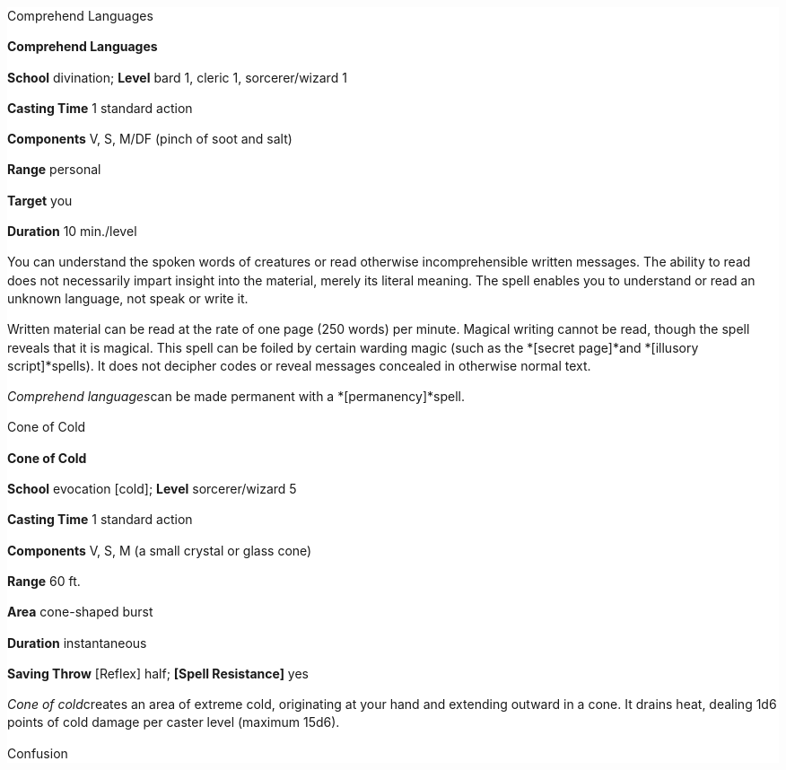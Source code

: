 Comprehend Languages

**Comprehend Languages**

**School** divination; **Level** bard 1, cleric 1,
sorcerer/wizard 1

**Casting Time** 1 standard action

**Components** V, S, M/DF (pinch of soot and salt)

**Range** personal

**Target** you

**Duration** 10 min./level

You can understand the spoken words of creatures or read
otherwise incomprehensible written messages. The ability to read
does not necessarily impart insight into the material, merely its
literal meaning. The spell enables you to understand or read an
unknown language, not speak or write it.

Written material can be read at the rate of one page (250 words)
per minute. Magical writing cannot be read, though the spell
reveals that it is magical. This spell can be foiled by certain
warding magic (such as the *[secret
page]*and *[illusory
script]*spells). It does
not decipher codes or reveal messages concealed in otherwise
normal text.

*Comprehend languages*can be made permanent with a
*[permanency]*spell.

Cone of Cold

**Cone of Cold**

**School** evocation [cold]; **Level** sorcerer/wizard 5

**Casting Time** 1 standard action

**Components** V, S, M (a small crystal or glass cone)

**Range** 60 ft.

**Area** cone-shaped burst

**Duration** instantaneous

**Saving Throw** [Reflex] half; **[Spell
Resistance]** yes

*Cone of cold*creates an area of extreme cold, originating at
your hand and extending outward in a cone. It drains heat,
dealing 1d6 points of cold damage per caster level (maximum
15d6).

Confusion
